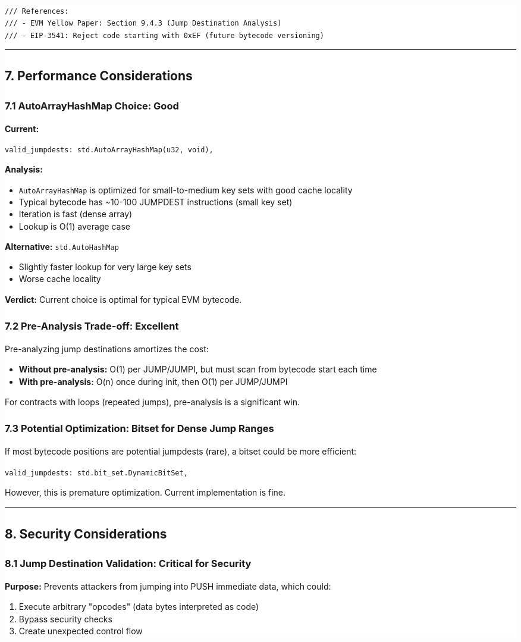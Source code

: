 ```zig
/// References:
/// - EVM Yellow Paper: Section 9.4.3 (Jump Destination Analysis)
/// - EIP-3541: Reject code starting with 0xEF (future bytecode versioning)
```

---

## 7. Performance Considerations

### 7.1 AutoArrayHashMap Choice: Good

**Current:**
```zig
valid_jumpdests: std.AutoArrayHashMap(u32, void),
```

**Analysis:**
- `AutoArrayHashMap` is optimized for small-to-medium key sets with good cache locality
- Typical bytecode has ~10-100 JUMPDEST instructions (small key set)
- Iteration is fast (dense array)
- Lookup is O(1) average case

**Alternative:** `std.AutoHashMap`
- Slightly faster lookup for very large key sets
- Worse cache locality

**Verdict:** Current choice is optimal for typical EVM bytecode.

### 7.2 Pre-Analysis Trade-off: Excellent

Pre-analyzing jump destinations amortizes the cost:
- **Without pre-analysis:** O(1) per JUMP/JUMPI, but must scan from bytecode start each time
- **With pre-analysis:** O(n) once during init, then O(1) per JUMP/JUMPI

For contracts with loops (repeated jumps), pre-analysis is a significant win.

### 7.3 Potential Optimization: Bitset for Dense Jump Ranges

If most bytecode positions are potential jumpdests (rare), a bitset could be more efficient:
```zig
valid_jumpdests: std.bit_set.DynamicBitSet,
```

However, this is premature optimization. Current implementation is fine.

---

## 8. Security Considerations

### 8.1 Jump Destination Validation: Critical for Security

**Purpose:**
Prevents attackers from jumping into PUSH immediate data, which could:
1. Execute arbitrary "opcodes" (data bytes interpreted as code)
2. Bypass security checks
3. Create unexpected control flow
